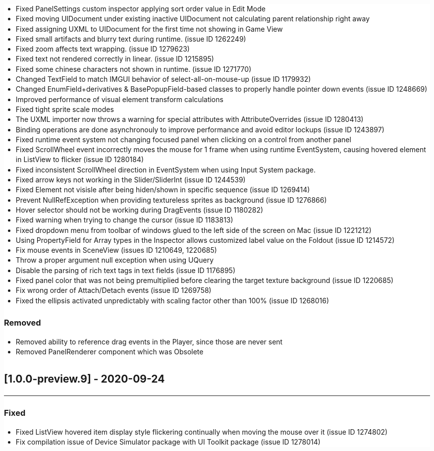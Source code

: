 - Fixed PanelSettings custom inspector applying sort order value in Edit Mode
- Fixed moving UIDocument under existing inactive UIDocument not calculating parent relationship right away
- Fixed assigning UXML to UIDocument for the first time not showing in Game View
- Fixed small artifacts and blurry text during runtime. (issue ID 1262249)
- Fixed zoom affects text wrapping. (issue ID 1279623)
- Fixed text not rendered correctly in linear. (issue ID 1215895)
- Fixed some chinese characters not shown in runtime. (issue ID 1271770)
- Changed TextField to match IMGUI behavior of select-all-on-mouse-up (issue ID 1179932)
- Changed EnumField+derivatives & BasePopupField-based classes to properly handle pointer down events (issue ID 1248669)
- Improved performance of visual element transform calculations
- Fixed tight sprite scale modes
- The UXML importer now throws a warning for special attributes with AttributeOverrides (issue ID 1280413)
- Binding operations are done asynchronouly to improve performance and avoid editor lockups (issue ID 1243897)
- Fixed runtime event system not changing focused panel when clicking on a control from another panel
- Fixed ScrollWheel event incorrectly moves the mouse for 1 frame when using runtime EventSystem, causing hovered element in ListView to flicker (issue ID 1280184)
- Fixed inconsistent ScrollWheel direction in EventSystem when using Input System package.
- Fixed arrow keys not working in the Slider/SliderInt (issue ID 1244539)
- Fixed Element not visisle after being hiden/shown in specific sequence (issue ID 1269414)
- Prevent NullRefException when providing textureless sprites as background (issue ID 1276866)
- Hover selector should not be working during DragEvents (issue ID 1180282)
- Fixed warning when trying to change the cursor (issue ID 1183813)
- Fixed dropdown menu from toolbar of windows glued to the left side of the screen on Mac (issue ID 1221212)
- Using PropertyField for Array types in the Inspector allows customized label value on the Foldout (issue ID 1214572)
- Fix mouse events in SceneView (issues ID 1210649, 1220685)
- Throw a proper argument null exception when using UQuery
- Disable the parsing of rich text tags in text fields (issue ID 1176895)
- Fixed panel color that was not being premultiplied before clearing the target texture background (issue ID 1220685)
- Fix wrong order of Attach/Detach events (issue ID 1269758)
- Fixed the ellipsis activated unpredictably with scaling factor other than 100% (issue ID 1268016)

### Removed

- Removed ability to reference drag events in the Player, since those are never sent
- Removed PanelRenderer component which was Obsolete

## [1.0.0-preview.9] - 2020-09-24
---

### Fixed

- Fixed ListView hovered item display style flickering continually when moving the mouse over it (issue ID 1274802)
- Fix compilation issue of Device Simulator package with UI Toolkit package (issue ID 1278014)
